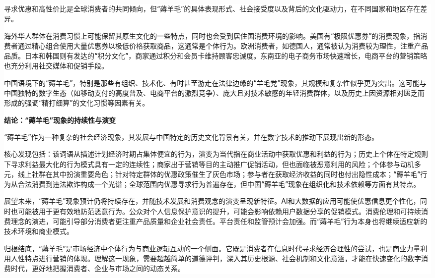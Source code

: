 寻求优惠和高性价比是全球消费者的共同倾向，但“薅羊毛”的具体表现形式、社会接受度以及背后的文化驱动力，在不同国家和地区存在差异。

海外华人群体在消费习惯上可能保留其原生文化的一些特点，同时也会受到居住国消费环境的影响。美国有“极限优惠券”的消费现象，指消费者通过精心组合使用大量优惠券以极低价格获取商品，这通常是个体行为。欧洲消费者，如德国人，通常被认为消费较为理性，注重产品品质。日本和韩国则有发达的“积分文化”，商家通过积分和会员卡维持顾客忠诚度。东南亚的电子商务市场快速增长，电商平台的营销策略也充分利用社交媒体和促销手段。

中国语境下的“薅羊毛”，特别是那些有组织、技术化、有时甚至游走在法律边缘的“羊毛党”现象，其规模和复杂性似乎更为突出。这可能与中国独特的数字生态（如移动支付的高度普及、电商平台的激烈竞争）、庞大且对技术敏感的年轻消费群体，以及历史上因资源相对匮乏而形成的强调“精打细算”的文化习惯等因素有关。

**结论：“薅羊毛”现象的持续性与演变**

“薅羊毛”作为一种复杂的社会经济现象，其发展与中国特定的历史文化背景有关，并在数字技术的推动下展现出新的形态。

核心发现包括：该词语从描述计划经济时期占集体便宜的行为，演变为当代指在商业活动中获取优惠和利益的行为；历史上个体在特定规则下寻求利益最大化的行为模式具有一定的连续性；商家出于营销等目的主动推广促销活动，但也面临被恶意利用的风险；个体参与动机多元，线上社群在其中扮演重要角色；针对特定群体的优惠政策催生了灰色市场；参与者在获取经济收益的同时也付出隐性成本；“薅羊毛”行为从合法消费到违法欺诈构成一个光谱；全球范围内优惠寻求行为普遍存在，但中国“薅羊毛”现象在组织化和技术依赖等方面有其特点。

展望未来，“薅羊毛”现象预计仍将持续存在，并随技术发展和消费观念的演变呈现新特征。AI和大数据的应用可能使优惠信息更个性化，同时也可能被用于更有效地防范恶意行为。公众对个人信息保护意识的提升，可能会影响依赖用户数据分享的促销模式。消费伦理和可持续消费理念的演进，可能引导部分消费者更注重产品质量和企业社会责任。平台责任和监管预计会加强。而“薅羊毛”行为本身也将继续适应新的技术环境和商业模式。

归根结底，“薅羊毛”是市场经济中个体行为与商业逻辑互动的一个侧面。它既是消费者在信息时代寻求经济合理性的尝试，也是商业力量利用人性特点进行营销的体现。理解这一现象，需要超越简单的道德评判，深入其历史根源、社会机制和文化意涵，才能在快速变化的数字消费时代，更好地把握消费者、企业与市场之间的动态关系。